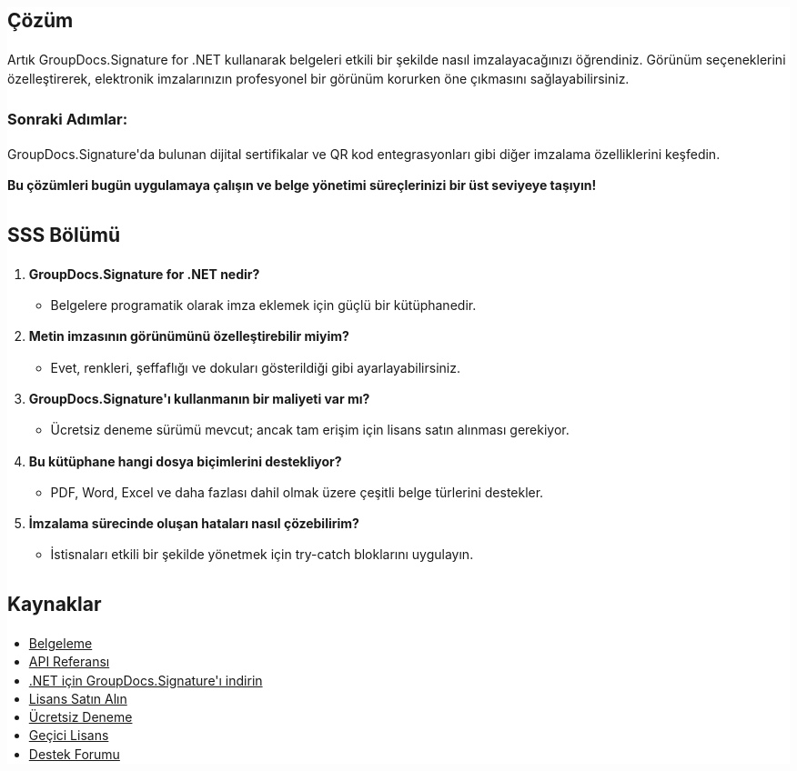 ## Çözüm

Artık GroupDocs.Signature for .NET kullanarak belgeleri etkili bir şekilde nasıl imzalayacağınızı öğrendiniz. Görünüm seçeneklerini özelleştirerek, elektronik imzalarınızın profesyonel bir görünüm korurken öne çıkmasını sağlayabilirsiniz.

### Sonraki Adımlar:
GroupDocs.Signature'da bulunan dijital sertifikalar ve QR kod entegrasyonları gibi diğer imzalama özelliklerini keşfedin.

**Bu çözümleri bugün uygulamaya çalışın ve belge yönetimi süreçlerinizi bir üst seviyeye taşıyın!**

## SSS Bölümü

1. **GroupDocs.Signature for .NET nedir?**
   - Belgelere programatik olarak imza eklemek için güçlü bir kütüphanedir.

2. **Metin imzasının görünümünü özelleştirebilir miyim?**
   - Evet, renkleri, şeffaflığı ve dokuları gösterildiği gibi ayarlayabilirsiniz.

3. **GroupDocs.Signature'ı kullanmanın bir maliyeti var mı?**
   - Ücretsiz deneme sürümü mevcut; ancak tam erişim için lisans satın alınması gerekiyor.

4. **Bu kütüphane hangi dosya biçimlerini destekliyor?**
   - PDF, Word, Excel ve daha fazlası dahil olmak üzere çeşitli belge türlerini destekler.

5. **İmzalama sürecinde oluşan hataları nasıl çözebilirim?**
   - İstisnaları etkili bir şekilde yönetmek için try-catch bloklarını uygulayın.

## Kaynaklar
- [Belgeleme](https://docs.groupdocs.com/signature/net/)
- [API Referansı](https://reference.groupdocs.com/signature/net/)
- [.NET için GroupDocs.Signature'ı indirin](https://releases.groupdocs.com/signature/net/)
- [Lisans Satın Alın](https://purchase.groupdocs.com/buy)
- [Ücretsiz Deneme](https://releases.groupdocs.com/signature/net/)
- [Geçici Lisans](https://purchase.groupdocs.com/temporary-license/)
- [Destek Forumu](https://forum.groupdocs.com/c/signature/)